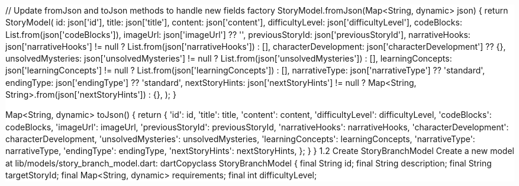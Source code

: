   // Update fromJson and toJson methods to handle new fields
  factory StoryModel.fromJson(Map<String, dynamic> json) {
    return StoryModel(
      id: json['id'],
      title: json['title'],
      content: json['content'],
      difficultyLevel: json['difficultyLevel'],
      codeBlocks: List<String>.from(json['codeBlocks']),
      imageUrl: json['imageUrl'] ?? '',
      previousStoryId: json['previousStoryId'],
      narrativeHooks: json['narrativeHooks'] != null 
          ? List<String>.from(json['narrativeHooks']) 
          : [],
      characterDevelopment: json['characterDevelopment'] ?? {},
      unsolvedMysteries: json['unsolvedMysteries'] != null 
          ? List<String>.from(json['unsolvedMysteries']) 
          : [],
      learningConcepts: json['learningConcepts'] != null 
          ? List<String>.from(json['learningConcepts']) 
          : [],
      narrativeType: json['narrativeType'] ?? 'standard',
      endingType: json['endingType'] ?? 'standard',
      nextStoryHints: json['nextStoryHints'] != null 
          ? Map<String, String>.from(json['nextStoryHints']) 
          : {},
    );
  }

  Map<String, dynamic> toJson() {
    return {
      'id': id,
      'title': title,
      'content': content,
      'difficultyLevel': difficultyLevel,
      'codeBlocks': codeBlocks,
      'imageUrl': imageUrl,
      'previousStoryId': previousStoryId,
      'narrativeHooks': narrativeHooks,
      'characterDevelopment': characterDevelopment,
      'unsolvedMysteries': unsolvedMysteries,
      'learningConcepts': learningConcepts,
      'narrativeType': narrativeType,
      'endingType': endingType,
      'nextStoryHints': nextStoryHints,
    };
  }
}
1.2 Create StoryBranchModel
Create a new model at lib/models/story_branch_model.dart:
dartCopyclass StoryBranchModel {
  final String id;
  final String description;
  final String targetStoryId;
  final Map<String, dynamic> requirements;
  final int difficultyLevel;
